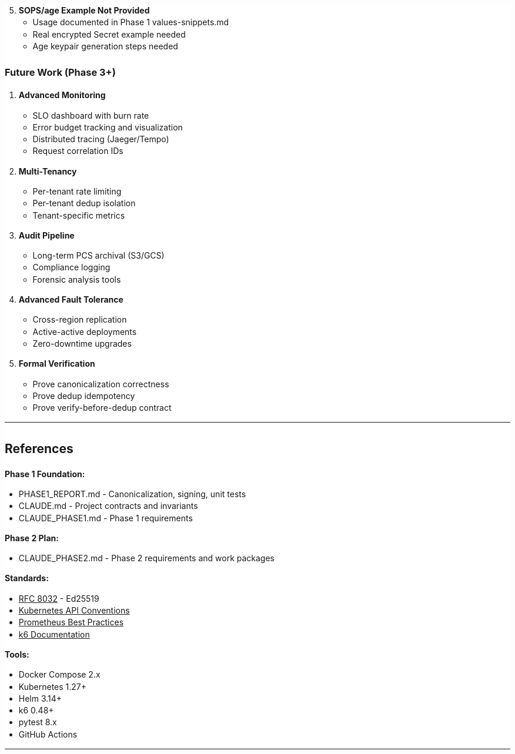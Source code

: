 5. **SOPS/age Example Not Provided**
   - Usage documented in Phase 1 values-snippets.md
   - Real encrypted Secret example needed
   - Age keypair generation steps needed

### Future Work (Phase 3+)

1. **Advanced Monitoring**
   - SLO dashboard with burn rate
   - Error budget tracking and visualization
   - Distributed tracing (Jaeger/Tempo)
   - Request correlation IDs

2. **Multi-Tenancy**
   - Per-tenant rate limiting
   - Per-tenant dedup isolation
   - Tenant-specific metrics

3. **Audit Pipeline**
   - Long-term PCS archival (S3/GCS)
   - Compliance logging
   - Forensic analysis tools

4. **Advanced Fault Tolerance**
   - Cross-region replication
   - Active-active deployments
   - Zero-downtime upgrades

5. **Formal Verification**
   - Prove canonicalization correctness
   - Prove dedup idempotency
   - Prove verify-before-dedup contract

---

## References

**Phase 1 Foundation:**
- PHASE1_REPORT.md - Canonicalization, signing, unit tests
- CLAUDE.md - Project contracts and invariants
- CLAUDE_PHASE1.md - Phase 1 requirements

**Phase 2 Plan:**
- CLAUDE_PHASE2.md - Phase 2 requirements and work packages

**Standards:**
- [RFC 8032](https://datatracker.ietf.org/doc/html/rfc8032) - Ed25519
- [Kubernetes API Conventions](https://github.com/kubernetes/community/blob/master/contributors/devel/sig-architecture/api-conventions.md)
- [Prometheus Best Practices](https://prometheus.io/docs/practices/alerting/)
- [k6 Documentation](https://k6.io/docs/)

**Tools:**
- Docker Compose 2.x
- Kubernetes 1.27+
- Helm 3.14+
- k6 0.48+
- pytest 8.x
- GitHub Actions

---